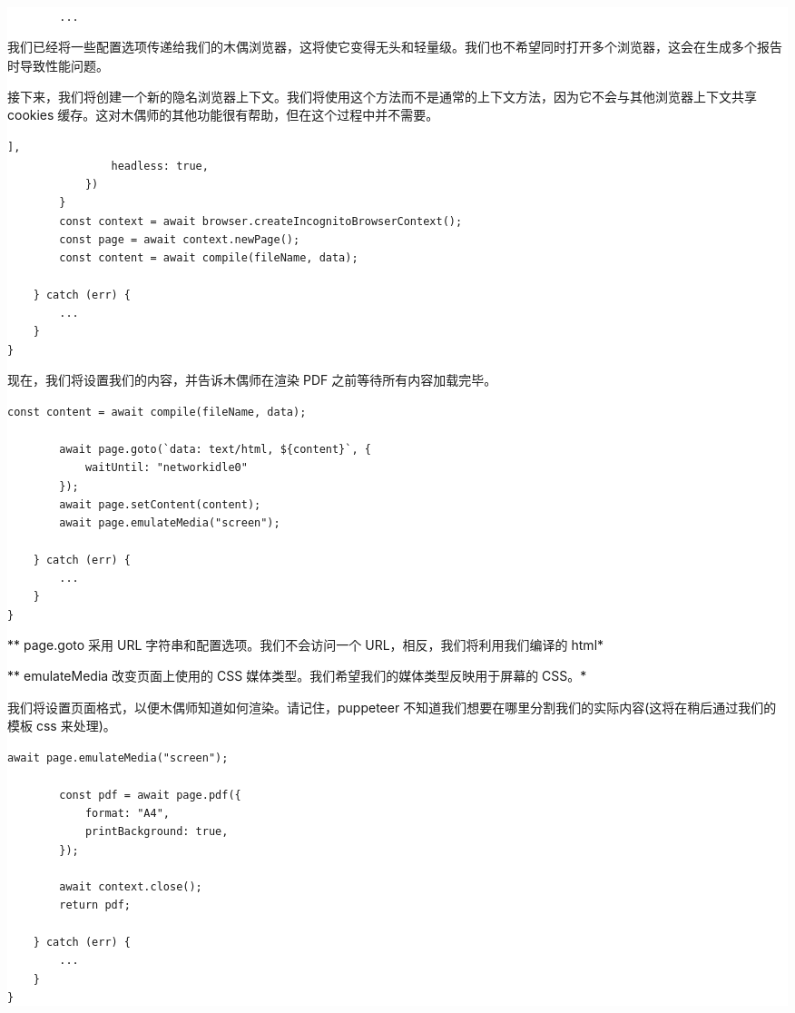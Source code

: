 ```
		...
```

我们已经将一些配置选项传递给我们的木偶浏览器，这将使它变得无头和轻量级。我们也不希望同时打开多个浏览器，这会在生成多个报告时导致性能问题。

接下来，我们将创建一个新的隐名浏览器上下文。我们将使用这个方法而不是通常的上下文方法，因为它不会与其他浏览器上下文共享 cookies 缓存。这对木偶师的其他功能很有帮助，但在这个过程中并不需要。

```
],
				headless: true,
			})
		}
		const context = await browser.createIncognitoBrowserContext();
		const page = await context.newPage();
		const content = await compile(fileName, data);

	} catch (err) {
		...
	}
}
```

现在，我们将设置我们的内容，并告诉木偶师在渲染 PDF 之前等待所有内容加载完毕。

```
const content = await compile(fileName, data);

		await page.goto(`data: text/html, ${content}`, { 
			waitUntil: "networkidle0" 
		});
		await page.setContent(content);
		await page.emulateMedia("screen");

	} catch (err) {
		...
	}
}
```

** page.goto 采用 URL 字符串和配置选项。我们不会访问一个 URL，相反，我们将利用我们编译的 html*

** emulateMedia 改变页面上使用的 CSS 媒体类型。我们希望我们的媒体类型反映用于屏幕的 CSS。*

我们将设置页面格式，以便木偶师知道如何渲染。请记住，puppeteer 不知道我们想要在哪里分割我们的实际内容(这将在稍后通过我们的模板 css 来处理)。

```
await page.emulateMedia("screen");

		const pdf = await page.pdf({
			format: "A4",
			printBackground: true,
		});

		await context.close();
		return pdf;

	} catch (err) {
		...
	}
}
```
